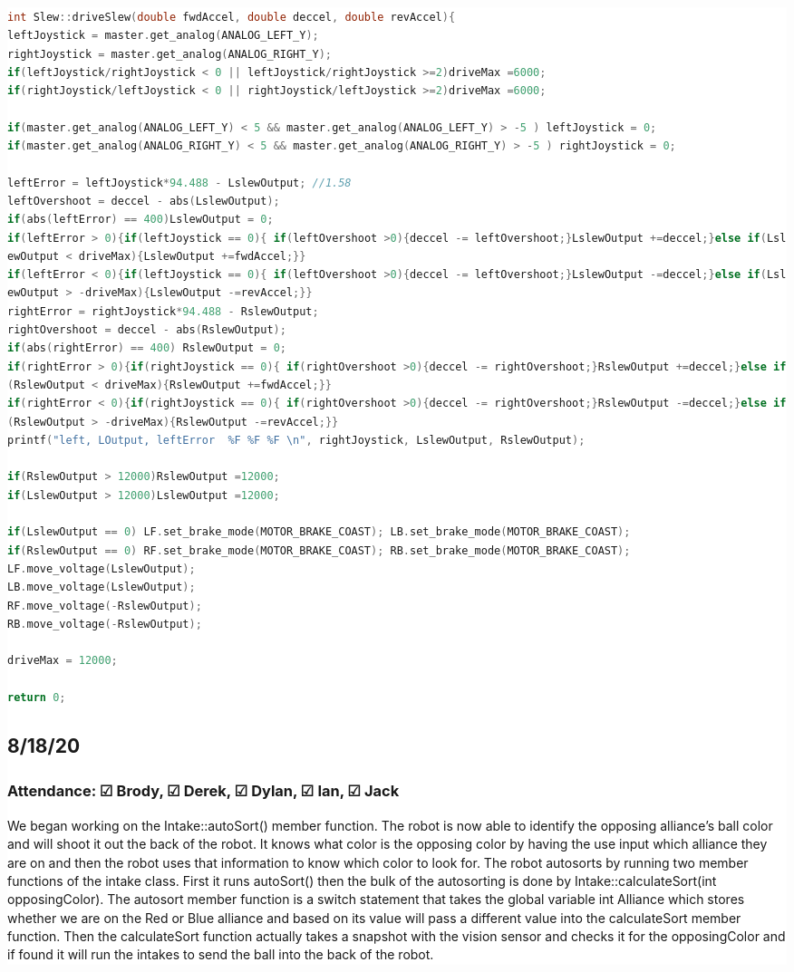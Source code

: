 ```cpp
int Slew::driveSlew(double fwdAccel, double deccel, double revAccel){
leftJoystick = master.get_analog(ANALOG_LEFT_Y);
rightJoystick = master.get_analog(ANALOG_RIGHT_Y);
if(leftJoystick/rightJoystick < 0 || leftJoystick/rightJoystick >=2)driveMax =6000;
if(rightJoystick/leftJoystick < 0 || rightJoystick/leftJoystick >=2)driveMax =6000;

if(master.get_analog(ANALOG_LEFT_Y) < 5 && master.get_analog(ANALOG_LEFT_Y) > -5 ) leftJoystick = 0;
if(master.get_analog(ANALOG_RIGHT_Y) < 5 && master.get_analog(ANALOG_RIGHT_Y) > -5 ) rightJoystick = 0;

leftError = leftJoystick*94.488 - LslewOutput; //1.58
leftOvershoot = deccel - abs(LslewOutput);
if(abs(leftError) == 400)LslewOutput = 0;
if(leftError > 0){if(leftJoystick == 0){ if(leftOvershoot >0){deccel -= leftOvershoot;}LslewOutput +=deccel;}else if(LslewOutput < driveMax){LslewOutput +=fwdAccel;}}
if(leftError < 0){if(leftJoystick == 0){ if(leftOvershoot >0){deccel -= leftOvershoot;}LslewOutput -=deccel;}else if(LslewOutput > -driveMax){LslewOutput -=revAccel;}}
rightError = rightJoystick*94.488 - RslewOutput;
rightOvershoot = deccel - abs(RslewOutput);
if(abs(rightError) == 400) RslewOutput = 0;
if(rightError > 0){if(rightJoystick == 0){ if(rightOvershoot >0){deccel -= rightOvershoot;}RslewOutput +=deccel;}else if(RslewOutput < driveMax){RslewOutput +=fwdAccel;}}
if(rightError < 0){if(rightJoystick == 0){ if(rightOvershoot >0){deccel -= rightOvershoot;}RslewOutput -=deccel;}else if(RslewOutput > -driveMax){RslewOutput -=revAccel;}}
printf("left, LOutput, leftError  %F %F %F \n", rightJoystick, LslewOutput, RslewOutput);

if(RslewOutput > 12000)RslewOutput =12000;
if(LslewOutput > 12000)LslewOutput =12000;

if(LslewOutput == 0) LF.set_brake_mode(MOTOR_BRAKE_COAST); LB.set_brake_mode(MOTOR_BRAKE_COAST);
if(RslewOutput == 0) RF.set_brake_mode(MOTOR_BRAKE_COAST); RB.set_brake_mode(MOTOR_BRAKE_COAST);
LF.move_voltage(LslewOutput);
LB.move_voltage(LslewOutput);
RF.move_voltage(-RslewOutput);
RB.move_voltage(-RslewOutput);

driveMax = 12000;

return 0;
```

## 8/18/20
### Attendance: &#9745; Brody, &#9745; Derek, &#9745; Dylan, &#9745; Ian, &#9745; Jack
We began working on the Intake::autoSort() member function. The robot is now able to identify the opposing alliance’s ball color and will shoot it out the back of the robot. It knows what color is the opposing color by having the use input which alliance they are on and then the robot uses that information to know which color to look for. The robot autosorts by running two member functions of the intake class. First it runs autoSort() then the bulk of the autosorting is done by Intake::calculateSort(int opposingColor). The autosort member function is a switch statement that takes the global variable int Alliance which stores whether we are on the Red or Blue alliance and based on its value will pass a different value into the calculateSort member function. Then the calculateSort function actually takes a snapshot with the vision sensor and checks it for the opposingColor and if found it will run the intakes to send the ball into the back of the robot. 
